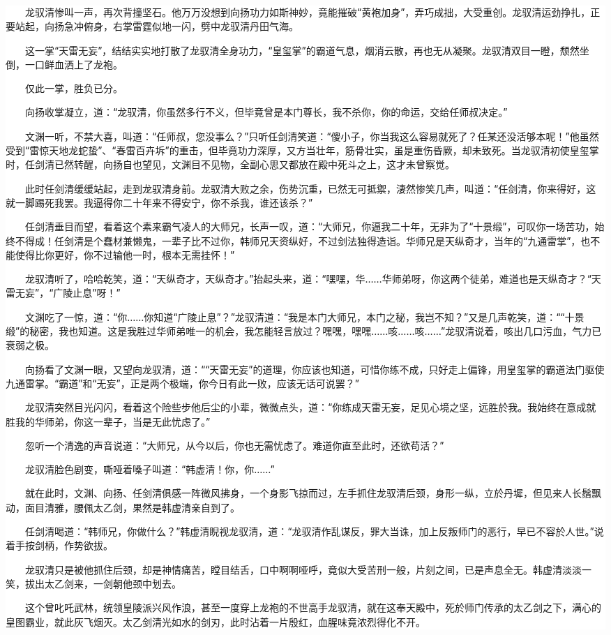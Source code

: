 　　龙驭清惨叫一声，再次背撞坚石。他万万没想到向扬功力如斯神妙，竟能摧破“黄袍加身”，弄巧成拙，大受重创。龙驭清运劲挣扎，正要站起，向扬急冲俯身，右掌雷霆似地一闪，劈中龙驭清丹田气海。

　　这一掌“天雷无妄”，结结实实地打散了龙驭清全身功力，“皇玺掌”的霸道气息，烟消云散，再也无从凝聚。龙驭清双目一瞪，颓然坐倒，一口鲜血洒上了龙袍。

　　仅此一掌，胜负已分。

　　向扬收掌凝立，道：“龙驭清，你虽然多行不义，但毕竟曾是本门尊长，我不杀你，你的命运，交给任师叔决定。”

　　文渊一听，不禁大喜，叫道：“任师叔，您没事么？”只听任剑清笑道：“傻小子，你当我这么容易就死了？任某还没活够本呢！”他虽然受到“雷惊天地龙蛇蛰”、“春雷百卉坼”的重击，但毕竟功力深厚，又方当壮年，筋骨壮实，虽是重伤昏厥，却未致死。当龙驭清初使皇玺掌时，任剑清已然转醒，向扬自也望见，文渊目不见物，全副心思又都放在殿中死斗之上，这才未曾察觉。

　　此时任剑清缓缓站起，走到龙驭清身前。龙驭清大败之余，伤势沉重，已然无可抵禦，淒然惨笑几声，叫道：“任剑清，你来得好，这就一脚踢死我罢。我逼得你二十年来不得安宁，你不杀我，谁还该杀？”

　　任剑清垂目而望，看着这个素来霸气凌人的大师兄，长声一叹，道：“大师兄，你逼我二十年，无非为了“十景缎”，可叹你一场苦功，始终不得成！任剑清是个蠢材兼懒鬼，一辈子比不过你，韩师兄天资纵好，不过剑法独得造诣。华师兄是天纵奇才，当年的“九通雷掌”，也不能使得比你更好，你不过输他一时，根本无需挂怀！”

　　龙驭清听了，哈哈乾笑，道：“天纵奇才，天纵奇才。”抬起头来，道：“嘿嘿，华……华师弟呀，你这两个徒弟，难道也是天纵奇才？“天雷无妄”，“广陵止息”呀！”

　　文渊吃了一惊，道：“你……你知道“广陵止息”？”龙驭清道：“我是本门大师兄，本门之秘，我岂不知？”又是几声乾笑，道：““十景缎”的秘密，我也知道。这是我胜过华师弟唯一的机会，我怎能轻言放过？嘿嘿，嘿嘿……咳……咳……”龙驭清说着，咳出几口污血，气力已衰弱之极。

　　向扬看了文渊一眼，又望向龙驭清，道：““天雷无妄”的道理，你应该也知道，可惜你练不成，只好走上偏锋，用皇玺掌的霸道法门驱使九通雷掌。“霸道”和“无妄”，正是两个极端，你今日有此一败，应该无话可说罢？”

　　龙驭清突然目光闪闪，看着这个险些步他后尘的小辈，微微点头，道：“你练成天雷无妄，足见心境之坚，远胜於我。我始终在意成就胜我的华师弟，你这一辈子，当是无此忧虑了。”

　　忽听一个清逸的声音说道：“大师兄，从今以后，你也无需忧虑了。难道你直至此时，还欲苟活？”

　　龙驭清脸色剧变，嘶哑着嗓子叫道：“韩虚清！你，你……”

　　就在此时，文渊、向扬、任剑清俱感一阵微风拂身，一个身影飞掠而过，左手抓住龙驭清后颈，身形一纵，立於丹墀，但见来人长鬚飘动，面目清雅，腰佩太乙剑，果然是韩虚清亲自到了。

　　任剑清喝道：“韩师兄，你做什么？”韩虚清睨视龙驭清，道：“龙驭清作乱谋反，罪大当诛，加上反叛师门的恶行，早已不容於人世。”说着手按剑柄，作势欲拔。

　　龙驭清只是被他抓住后颈，却是神情痛苦，瞠目结舌，口中啊啊哑呼，竟似大受苦刑一般，片刻之间，已是声息全无。韩虚清淡淡一笑，拔出太乙剑来，一剑朝他颈中划去。

　　这个曾叱吒武林，统领皇陵派兴风作浪，甚至一度穿上龙袍的不世高手龙驭清，就在这奉天殿中，死於师门传承的太乙剑之下，满心的皇图霸业，就此灰飞烟灭。太乙剑清光如水的剑刃，此时沾着一片殷红，血腥味竟浓烈得化不开。


 
 

                
